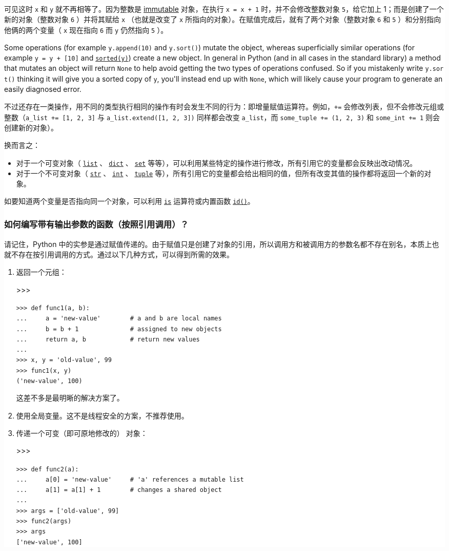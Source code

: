 可见这时 `x` 和 `y` 就不再相等了。因为整数是 [immutable](https://docs.python.org/zh-cn/3.11/glossary.html#term-immutable) 对象，在执行 `x = x + 1` 时，并不会修改整数对象 `5`，给它加上 1；而是创建了一个新的对象（整数对象 `6` ）并将其赋给 `x` （也就是改变了 `x` 所指向的对象）。在赋值完成后，就有了两个对象（整数对象 `6` 和 `5` ）和分别指向他俩的两个变量（ `x` 现在指向 `6` 而 `y` 仍然指向 `5` ）。

Some operations (for example `y.append(10)` and `y.sort()`) mutate the object, whereas superficially similar operations (for example `y = y + [10]` and [`sorted(y)`](https://docs.python.org/zh-cn/3.11/library/functions.html#sorted)) create a new object. In general in Python (and in all cases in the standard library) a method that mutates an object will return `None` to help avoid getting the two types of operations confused. So if you mistakenly write `y.sort()` thinking it will give you a sorted copy of `y`, you'll instead end up with `None`, which will likely cause your program to generate an easily diagnosed error.

不过还存在一类操作，用不同的类型执行相同的操作有时会发生不同的行为：即增量赋值运算符。例如，`+=` 会修改列表，但不会修改元组或整数（`a_list += [1, 2, 3]` 与 `a_list.extend([1, 2, 3])` 同样都会改变 `a_list`，而 `some_tuple += (1, 2, 3)` 和 `some_int += 1` 则会创建新的对象）。

换而言之：

- 对于一个可变对象（ [`list`](https://docs.python.org/zh-cn/3.11/library/stdtypes.html#list) 、 [`dict`](https://docs.python.org/zh-cn/3.11/library/stdtypes.html#dict) 、 [`set`](https://docs.python.org/zh-cn/3.11/library/stdtypes.html#set) 等等），可以利用某些特定的操作进行修改，所有引用它的变量都会反映出改动情况。
- 对于一个不可变对象（ [`str`](https://docs.python.org/zh-cn/3.11/library/stdtypes.html#str) 、 [`int`](https://docs.python.org/zh-cn/3.11/library/functions.html#int) 、 [`tuple`](https://docs.python.org/zh-cn/3.11/library/stdtypes.html#tuple) 等），所有引用它的变量都会给出相同的值，但所有改变其值的操作都将返回一个新的对象。

如要知道两个变量是否指向同一个对象，可以利用 [`is`](https://docs.python.org/zh-cn/3.11/reference/expressions.html#is) 运算符或内置函数 [`id()`](https://docs.python.org/zh-cn/3.11/library/functions.html#id)。

### 如何编写带有输出参数的函数（按照引用调用）？

请记住，Python 中的实参是通过赋值传递的。由于赋值只是创建了对象的引用，所以调用方和被调用方的参数名都不存在别名，本质上也就不存在按引用调用的方式。通过以下几种方式，可以得到所需的效果。

1. 返回一个元组：

   \>>>

   ```
   >>> def func1(a, b):
   ...     a = 'new-value'        # a and b are local names
   ...     b = b + 1              # assigned to new objects
   ...     return a, b            # return new values
   ...
   >>> x, y = 'old-value', 99
   >>> func1(x, y)
   ('new-value', 100)
   ```

   这差不多是最明晰的解决方案了。

2. 使用全局变量。这不是线程安全的方案，不推荐使用。

3. 传递一个可变（即可原地修改的） 对象：

   \>>>

   ```
   >>> def func2(a):
   ...     a[0] = 'new-value'     # 'a' references a mutable list
   ...     a[1] = a[1] + 1        # changes a shared object
   ...
   >>> args = ['old-value', 99]
   >>> func2(args)
   >>> args
   ['new-value', 100]
   ```
